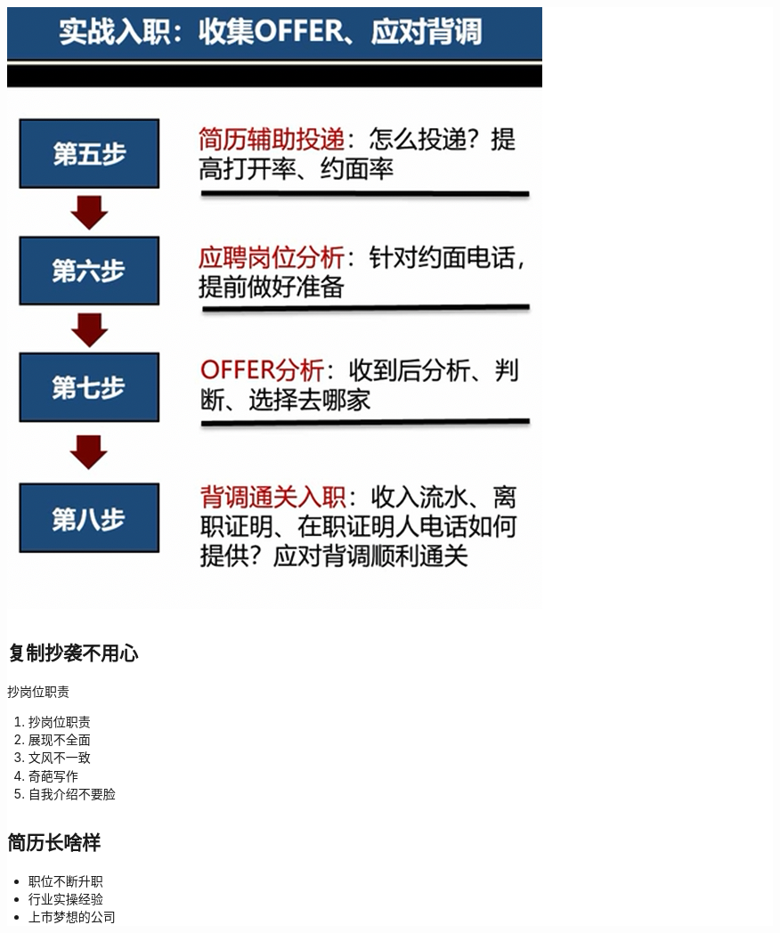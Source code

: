 ![](./img/09-001.png)


## 复制抄袭不用心

抄岗位职责
1. 抄岗位职责
2. 展现不全面
3. 文风不一致
4. 奇葩写作
5. 自我介绍不要脸

## 简历长啥样

- 职位不断升职
- 行业实操经验
- 上市梦想的公司

